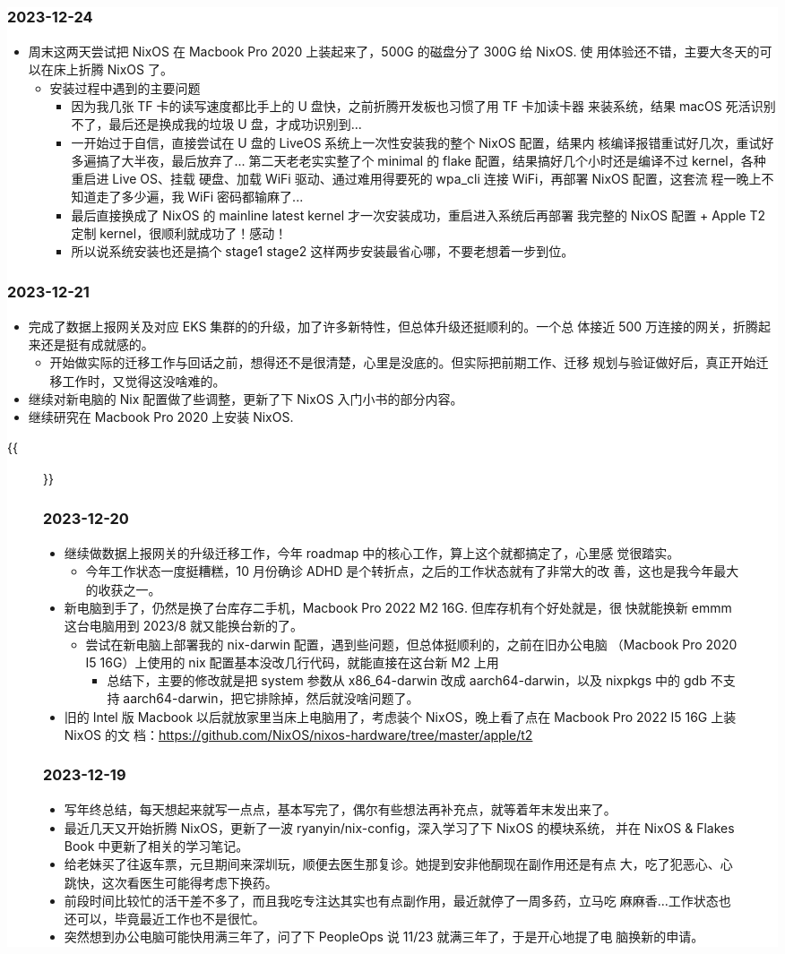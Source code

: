 ### 2023-12-24

- 周末这两天尝试把 NixOS 在 Macbook Pro 2020 上装起来了，500G 的磁盘分了 300G 给 NixOS. 使
  用体验还不错，主要大冬天的可以在床上折腾 NixOS 了。
  - 安装过程中遇到的主要问题
    - 因为我几张 TF 卡的读写速度都比手上的 U 盘快，之前折腾开发板也习惯了用 TF 卡加读卡器
      来装系统，结果 macOS 死活识别不了，最后还是换成我的垃圾 U 盘，才成功识别到...
    - 一开始过于自信，直接尝试在 U 盘的 LiveOS 系统上一次性安装我的整个 NixOS 配置，结果内
      核编译报错重试好几次，重试好多遍搞了大半夜，最后放弃了... 第二天老老实实整了个
      minimal 的 flake 配置，结果搞好几个小时还是编译不过 kernel，各种重启进 Live OS、挂载
      硬盘、加载 WiFi 驱动、通过难用得要死的 wpa_cli 连接 WiFi，再部署 NixOS 配置，这套流
      程一晚上不知道走了多少遍，我 WiFi 密码都输麻了...
    - 最后直接换成了 NixOS 的 mainline latest kernel 才一次安装成功，重启进入系统后再部署
      我完整的 NixOS 配置 + Apple T2 定制 kernel，很顺利就成功了！感动！
    - 所以说系统安装也还是搞个 stage1 stage2 这样两步安装最省心哪，不要老想着一步到位。

### 2023-12-21

- 完成了数据上报网关及对应 EKS 集群的的升级，加了许多新特性，但总体升级还挺顺利的。一个总
  体接近 500 万连接的网关，折腾起来还是挺有成就感的。
  - 开始做实际的迁移工作与回话之前，想得还不是很清楚，心里是没底的。但实际把前期工作、迁移
    规划与验证做好后，真正开始迁移工作时，又觉得这没啥难的。
- 继续对新电脑的 Nix 配置做了些调整，更新了下 NixOS 入门小书的部分内容。
- 继续研究在 Macbook Pro 2020 上安装 NixOS.

{{<figure src="/images/now/2023-12-21_nixos-and-flakes-book-888-stars.webp" title="NixOS 入门小书 888 stars 了，截图纪念一下" width="80%">}}

### 2023-12-20

- 继续做数据上报网关的升级迁移工作，今年 roadmap 中的核心工作，算上这个就都搞定了，心里感
  觉很踏实。
  - 今年工作状态一度挺糟糕，10 月份确诊 ADHD 是个转折点，之后的工作状态就有了非常大的改
    善，这也是我今年最大的收获之一。
- 新电脑到手了，仍然是换了台库存二手机，Macbook Pro 2022 M2 16G. 但库存机有个好处就是，很
  快就能换新 emmm 这台电脑用到 2023/8 就又能换台新的了。
  - 尝试在新电脑上部署我的 nix-darwin 配置，遇到些问题，但总体挺顺利的，之前在旧办公电脑
    （Macbook Pro 2020 I5 16G）上使用的 nix 配置基本没改几行代码，就能直接在这台新 M2 上用
    - 总结下，主要的修改就是把 system 参数从 x86_64-darwin 改成 aarch64-darwin，以及
      nixpkgs 中的 gdb 不支持 aarch64-darwin，把它排除掉，然后就没啥问题了。
- 旧的 Intel 版 Macbook 以后就放家里当床上电脑用了，考虑装个 NixOS，晚上看了点在 Macbook
  Pro 2022 I5 16G 上装 NixOS 的文
  档：<https://github.com/NixOS/nixos-hardware/tree/master/apple/t2>

### 2023-12-19

- 写年终总结，每天想起来就写一点点，基本写完了，偶尔有些想法再补充点，就等着年末发出来了。
- 最近几天又开始折腾 NixOS，更新了一波 ryanyin/nix-config，深入学习了下 NixOS 的模块系统，
  并在 NixOS & Flakes Book 中更新了相关的学习笔记。
- 给老妹买了往返车票，元旦期间来深圳玩，顺便去医生那复诊。她提到安非他酮现在副作用还是有点
  大，吃了犯恶心、心跳快，这次看医生可能得考虑下换药。
- 前段时间比较忙的活干差不多了，而且我吃专注达其实也有点副作用，最近就停了一周多药，立马吃
  麻麻香...工作状态也还可以，毕竟最近工作也不是很忙。
- 突然想到办公电脑可能快用满三年了，问了下 PeopleOps 说 11/23 就满三年了，于是开心地提了电
  脑换新的申请。
